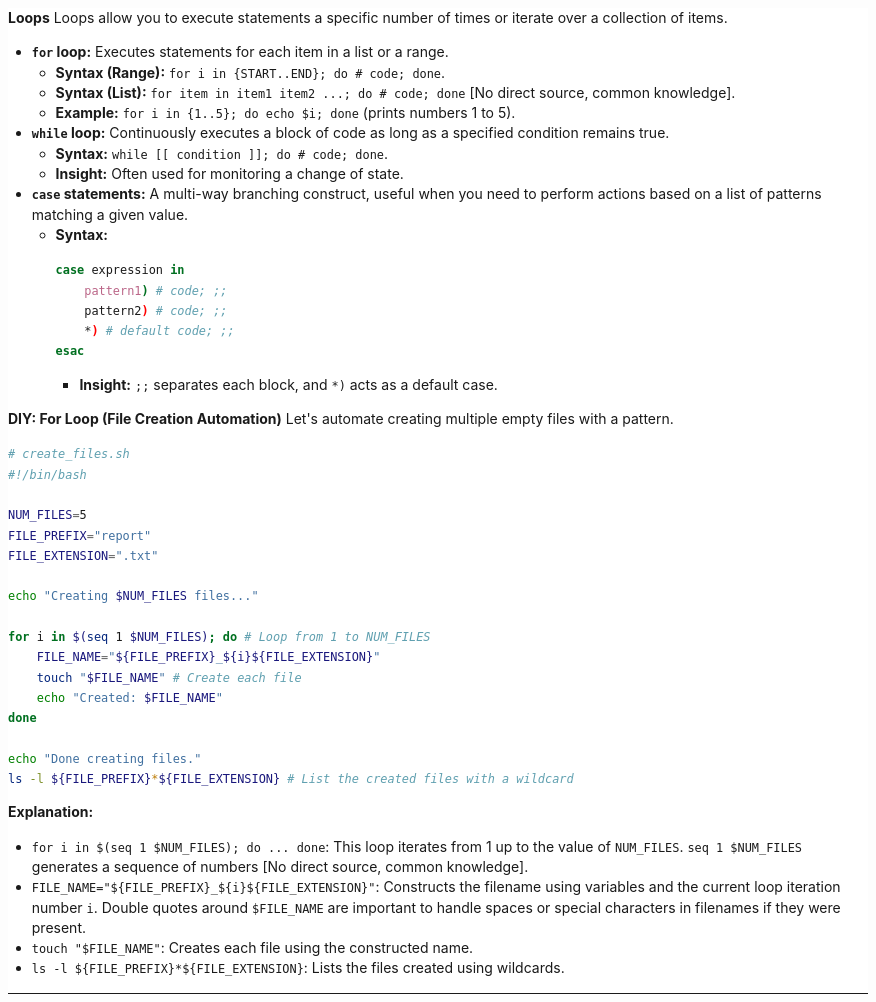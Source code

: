 **Loops**
Loops allow you to execute statements a specific number of times or iterate over a collection of items.

*   **`for` loop:** Executes statements for each item in a list or a range.
    *   **Syntax (Range):** `for i in {START..END}; do # code; done`.
    *   **Syntax (List):** `for item in item1 item2 ...; do # code; done` [No direct source, common knowledge].
    *   **Example:** `for i in {1..5}; do echo $i; done` (prints numbers 1 to 5).
*   **`while` loop:** Continuously executes a block of code as long as a specified condition remains true.
    *   **Syntax:** `while [[ condition ]]; do # code; done`.
    *   **Insight:** Often used for monitoring a change of state.
*   **`case` statements:** A multi-way branching construct, useful when you need to perform actions based on a list of patterns matching a given value.
    *   **Syntax:**
        ```bash
        case expression in
            pattern1) # code; ;;
            pattern2) # code; ;;
            *) # default code; ;;
        esac
        ```
        *   **Insight:** `;;` separates each block, and `*)` acts as a default case.

**DIY: For Loop (File Creation Automation)**
Let's automate creating multiple empty files with a pattern.

```bash
# create_files.sh
#!/bin/bash

NUM_FILES=5
FILE_PREFIX="report"
FILE_EXTENSION=".txt"

echo "Creating $NUM_FILES files..."

for i in $(seq 1 $NUM_FILES); do # Loop from 1 to NUM_FILES
    FILE_NAME="${FILE_PREFIX}_${i}${FILE_EXTENSION}"
    touch "$FILE_NAME" # Create each file
    echo "Created: $FILE_NAME"
done

echo "Done creating files."
ls -l ${FILE_PREFIX}*${FILE_EXTENSION} # List the created files with a wildcard
```
**Explanation:**
*   `for i in $(seq 1 $NUM_FILES); do ... done`: This loop iterates from 1 up to the value of `NUM_FILES`. `seq 1 $NUM_FILES` generates a sequence of numbers [No direct source, common knowledge].
*   `FILE_NAME="${FILE_PREFIX}_${i}${FILE_EXTENSION}"`: Constructs the filename using variables and the current loop iteration number `i`. Double quotes around `$FILE_NAME` are important to handle spaces or special characters in filenames if they were present.
*   `touch "$FILE_NAME"`: Creates each file using the constructed name.
*   `ls -l ${FILE_PREFIX}*${FILE_EXTENSION}`: Lists the files created using wildcards.

---